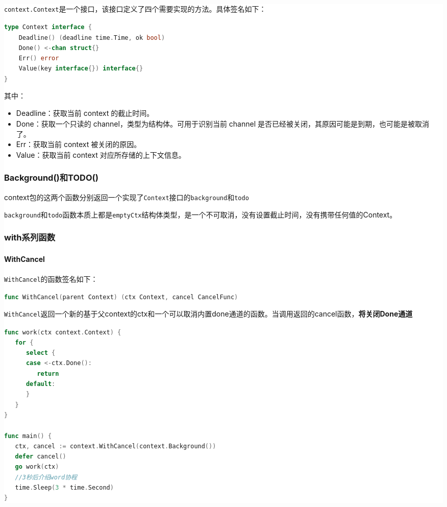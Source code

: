 `context.Context`是一个接口，该接口定义了四个需要实现的方法。具体签名如下：

```go
type Context interface {
    Deadline() (deadline time.Time, ok bool)
    Done() <-chan struct{}
    Err() error
    Value(key interface{}) interface{}
}
```

其中：

- Deadline：获取当前 context 的截止时间。
- Done：获取一个只读的 channel，类型为结构体。可用于识别当前 channel 是否已经被关闭，其原因可能是到期，也可能是被取消了。
- Err：获取当前 context 被关闭的原因。
- Value：获取当前 context 对应所存储的上下文信息。

### Background()和TODO()

context包的这两个函数分别返回一个实现了`Context`接口的`background`和`todo`

`background`和`todo`函数本质上都是`emptyCtx`结构体类型，是一个不可取消，没有设置截止时间，没有携带任何值的Context。

### with系列函数

#### WithCancel

`WithCancel`的函数签名如下：

```go
func WithCancel(parent Context) (ctx Context, cancel CancelFunc)
```

`WithCancel`返回一个新的基于父context的ctx和一个可以取消内置done通道的函数。当调用返回的cancel函数，**将关闭Done通道**

```go
func work(ctx context.Context) {
   for {
      select {
      case <-ctx.Done():
         return
      default:
      }
   }
}

func main() {
   ctx, cancel := context.WithCancel(context.Background())
   defer cancel()
   go work(ctx)
   //3秒后介绍word协程
   time.Sleep(3 * time.Second)
}
```
